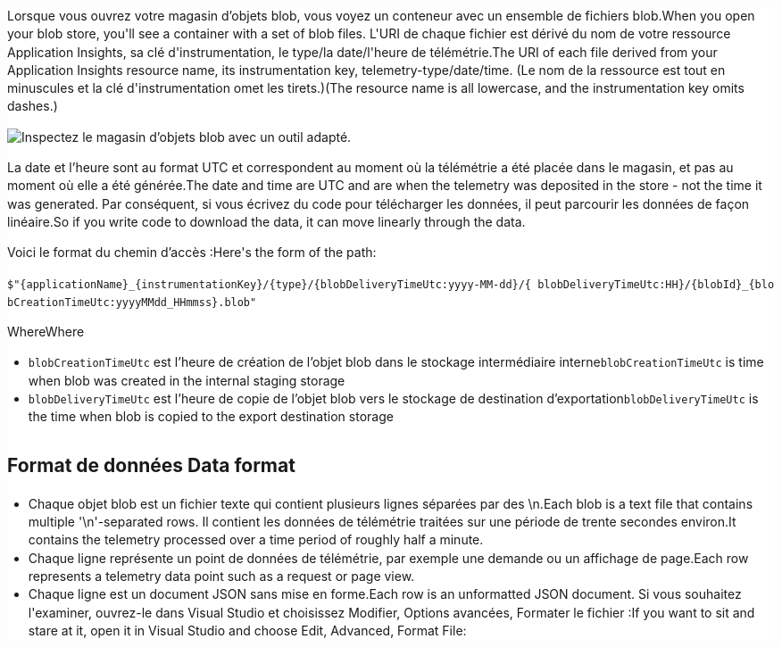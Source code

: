 <span data-ttu-id="0d6e8-157">Lorsque vous ouvrez votre magasin d’objets blob, vous voyez un conteneur avec un ensemble de fichiers blob.</span><span class="sxs-lookup"><span data-stu-id="0d6e8-157">When you open your blob store, you'll see a container with a set of blob files.</span></span> <span data-ttu-id="0d6e8-158">L'URI de chaque fichier est dérivé du nom de votre ressource Application Insights, sa clé d'instrumentation, le type/la date/l'heure de télémétrie.</span><span class="sxs-lookup"><span data-stu-id="0d6e8-158">The URI of each file derived from your Application Insights resource name, its instrumentation key, telemetry-type/date/time.</span></span> <span data-ttu-id="0d6e8-159">(Le nom de la ressource est tout en minuscules et la clé d'instrumentation omet les tirets.)</span><span class="sxs-lookup"><span data-stu-id="0d6e8-159">(The resource name is all lowercase, and the instrumentation key omits dashes.)</span></span>

![Inspectez le magasin d’objets blob avec un outil adapté.](./media/app-insights-export-telemetry/04-data.png)

<span data-ttu-id="0d6e8-161">La date et l’heure sont au format UTC et correspondent au moment où la télémétrie a été placée dans le magasin, et pas au moment où elle a été générée.</span><span class="sxs-lookup"><span data-stu-id="0d6e8-161">The date and time are UTC and are when the telemetry was deposited in the store - not the time it was generated.</span></span> <span data-ttu-id="0d6e8-162">Par conséquent, si vous écrivez du code pour télécharger les données, il peut parcourir les données de façon linéaire.</span><span class="sxs-lookup"><span data-stu-id="0d6e8-162">So if you write code to download the data, it can move linearly through the data.</span></span>

<span data-ttu-id="0d6e8-163">Voici le format du chemin d’accès :</span><span class="sxs-lookup"><span data-stu-id="0d6e8-163">Here's the form of the path:</span></span>

    $"{applicationName}_{instrumentationKey}/{type}/{blobDeliveryTimeUtc:yyyy-MM-dd}/{ blobDeliveryTimeUtc:HH}/{blobId}_{blobCreationTimeUtc:yyyyMMdd_HHmmss}.blob"

<span data-ttu-id="0d6e8-164">Where</span><span class="sxs-lookup"><span data-stu-id="0d6e8-164">Where</span></span>

* <span data-ttu-id="0d6e8-165">`blobCreationTimeUtc` est l’heure de création de l’objet blob dans le stockage intermédiaire interne</span><span class="sxs-lookup"><span data-stu-id="0d6e8-165">`blobCreationTimeUtc` is time when blob was created in the internal staging storage</span></span>
* <span data-ttu-id="0d6e8-166">`blobDeliveryTimeUtc` est l’heure de copie de l’objet blob vers le stockage de destination d’exportation</span><span class="sxs-lookup"><span data-stu-id="0d6e8-166">`blobDeliveryTimeUtc` is the time when blob is copied to the export destination storage</span></span>

## <span data-ttu-id="0d6e8-167"><a name="format"></a> Format de données</span><span class="sxs-lookup"><span data-stu-id="0d6e8-167"><a name="format"></a> Data format</span></span>
* <span data-ttu-id="0d6e8-168">Chaque objet blob est un fichier texte qui contient plusieurs lignes séparées par des \n.</span><span class="sxs-lookup"><span data-stu-id="0d6e8-168">Each blob is a text file that contains multiple '\n'-separated rows.</span></span> <span data-ttu-id="0d6e8-169">Il contient les données de télémétrie traitées sur une période de trente secondes environ.</span><span class="sxs-lookup"><span data-stu-id="0d6e8-169">It contains the telemetry processed over a time period of roughly half a minute.</span></span>
* <span data-ttu-id="0d6e8-170">Chaque ligne représente un point de données de télémétrie, par exemple une demande ou un affichage de page.</span><span class="sxs-lookup"><span data-stu-id="0d6e8-170">Each row represents a telemetry data point such as a request or page view.</span></span>
* <span data-ttu-id="0d6e8-171">Chaque ligne est un document JSON sans mise en forme.</span><span class="sxs-lookup"><span data-stu-id="0d6e8-171">Each row is an unformatted JSON document.</span></span> <span data-ttu-id="0d6e8-172">Si vous souhaitez l'examiner, ouvrez-le dans Visual Studio et choisissez Modifier, Options avancées, Formater le fichier :</span><span class="sxs-lookup"><span data-stu-id="0d6e8-172">If you want to sit and stare at it, open it in Visual Studio and choose Edit, Advanced, Format File:</span></span>
